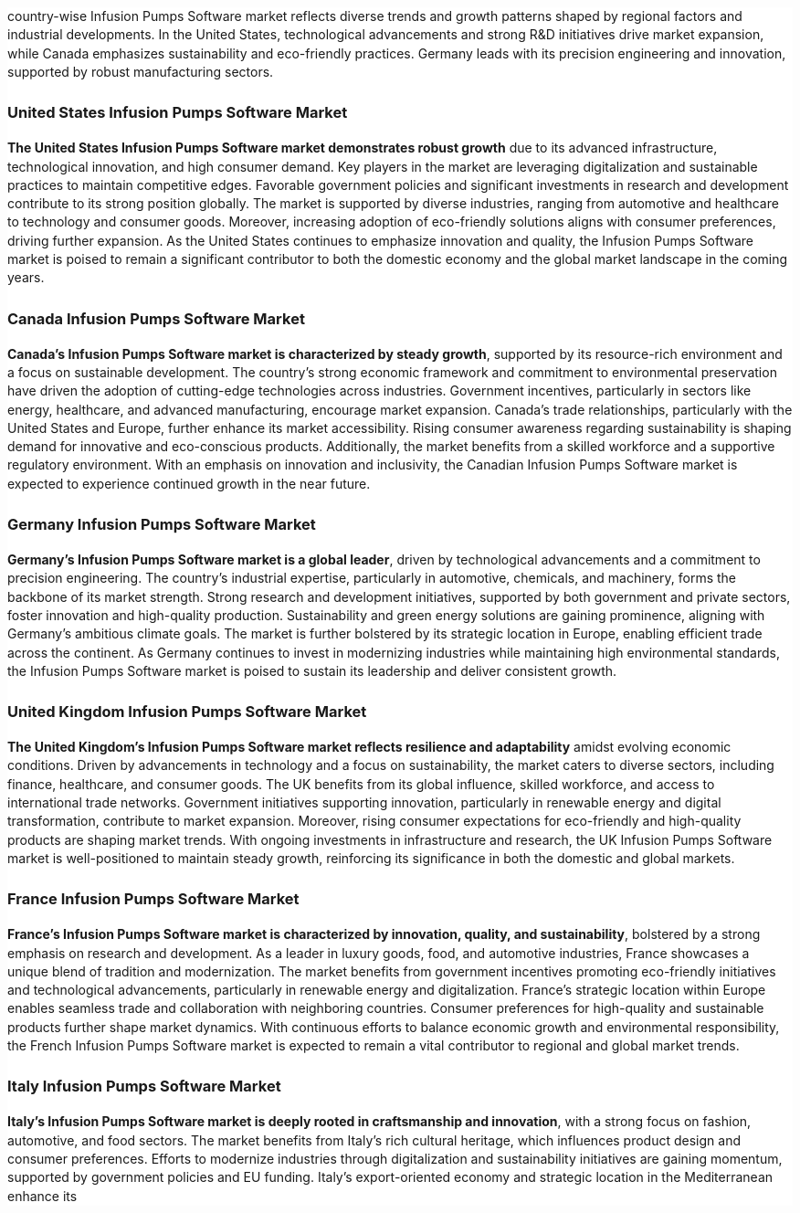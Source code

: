 country-wise Infusion Pumps Software market reflects diverse trends and growth patterns shaped by regional factors and industrial developments. In the United States, technological advancements and strong R&amp;D initiatives drive market expansion, while Canada emphasizes sustainability and eco-friendly practices. Germany leads with its precision engineering and innovation, supported by robust manufacturing sectors.</span></em></p></blockquote><h3><strong>United States Infusion Pumps Software Market</strong></h3><p><strong>The United States Infusion Pumps Software market demonstrates robust growth</strong> due to its advanced infrastructure, technological innovation, and high consumer demand. Key players in the market are leveraging digitalization and sustainable practices to maintain competitive edges. Favorable government policies and significant investments in research and development contribute to its strong position globally. The market is supported by diverse industries, ranging from automotive and healthcare to technology and consumer goods. Moreover, increasing adoption of eco-friendly solutions aligns with consumer preferences, driving further expansion. As the United States continues to emphasize innovation and quality, the Infusion Pumps Software market is poised to remain a significant contributor to both the domestic economy and the global market landscape in the coming years.</p><h3><strong>Canada Infusion Pumps Software Market</strong></h3><p><strong>Canada&rsquo;s Infusion Pumps Software market is characterized by steady growth</strong>, supported by its resource-rich environment and a focus on sustainable development. The country&rsquo;s strong economic framework and commitment to environmental preservation have driven the adoption of cutting-edge technologies across industries. Government incentives, particularly in sectors like energy, healthcare, and advanced manufacturing, encourage market expansion. Canada&rsquo;s trade relationships, particularly with the United States and Europe, further enhance its market accessibility. Rising consumer awareness regarding sustainability is shaping demand for innovative and eco-conscious products. Additionally, the market benefits from a skilled workforce and a supportive regulatory environment. With an emphasis on innovation and inclusivity, the Canadian Infusion Pumps Software market is expected to experience continued growth in the near future.</p><h3><strong>Germany Infusion Pumps Software Market</strong></h3><p><strong>Germany&rsquo;s Infusion Pumps Software market is a global leader</strong>, driven by technological advancements and a commitment to precision engineering. The country&rsquo;s industrial expertise, particularly in automotive, chemicals, and machinery, forms the backbone of its market strength. Strong research and development initiatives, supported by both government and private sectors, foster innovation and high-quality production. Sustainability and green energy solutions are gaining prominence, aligning with Germany&rsquo;s ambitious climate goals. The market is further bolstered by its strategic location in Europe, enabling efficient trade across the continent. As Germany continues to invest in modernizing industries while maintaining high environmental standards, the Infusion Pumps Software market is poised to sustain its leadership and deliver consistent growth.</p><h3><strong>United Kingdom Infusion Pumps Software Market</strong></h3><p><strong>The United Kingdom&rsquo;s Infusion Pumps Software market reflects resilience and adaptability</strong> amidst evolving economic conditions. Driven by advancements in technology and a focus on sustainability, the market caters to diverse sectors, including finance, healthcare, and consumer goods. The UK benefits from its global influence, skilled workforce, and access to international trade networks. Government initiatives supporting innovation, particularly in renewable energy and digital transformation, contribute to market expansion. Moreover, rising consumer expectations for eco-friendly and high-quality products are shaping market trends. With ongoing investments in infrastructure and research, the UK Infusion Pumps Software market is well-positioned to maintain steady growth, reinforcing its significance in both the domestic and global markets.</p><h3><strong>France Infusion Pumps Software Market</strong></h3><p><strong>France&rsquo;s Infusion Pumps Software market is characterized by innovation, quality, and sustainability</strong>, bolstered by a strong emphasis on research and development. As a leader in luxury goods, food, and automotive industries, France showcases a unique blend of tradition and modernization. The market benefits from government incentives promoting eco-friendly initiatives and technological advancements, particularly in renewable energy and digitalization. France&rsquo;s strategic location within Europe enables seamless trade and collaboration with neighboring countries. Consumer preferences for high-quality and sustainable products further shape market dynamics. With continuous efforts to balance economic growth and environmental responsibility, the French Infusion Pumps Software market is expected to remain a vital contributor to regional and global market trends.</p><h3><strong>Italy Infusion Pumps Software Market</strong></h3><p><strong>Italy&rsquo;s Infusion Pumps Software market is deeply rooted in craftsmanship and innovation</strong>, with a strong focus on fashion, automotive, and food sectors. The market benefits from Italy&rsquo;s rich cultural heritage, which influences product design and consumer preferences. Efforts to modernize industries through digitalization and sustainability initiatives are gaining momentum, supported by government policies and EU funding. Italy&rsquo;s export-oriented economy and strategic location in the Mediterranean enhance its